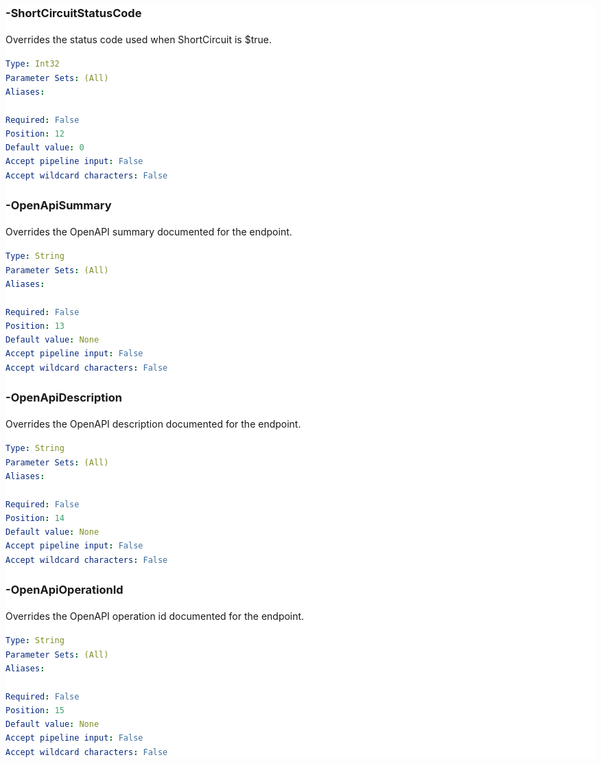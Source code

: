 ### -ShortCircuitStatusCode
Overrides the status code used when ShortCircuit is $true.

```yaml
Type: Int32
Parameter Sets: (All)
Aliases:

Required: False
Position: 12
Default value: 0
Accept pipeline input: False
Accept wildcard characters: False
```

### -OpenApiSummary
Overrides the OpenAPI summary documented for the endpoint.

```yaml
Type: String
Parameter Sets: (All)
Aliases:

Required: False
Position: 13
Default value: None
Accept pipeline input: False
Accept wildcard characters: False
```

### -OpenApiDescription
Overrides the OpenAPI description documented for the endpoint.

```yaml
Type: String
Parameter Sets: (All)
Aliases:

Required: False
Position: 14
Default value: None
Accept pipeline input: False
Accept wildcard characters: False
```

### -OpenApiOperationId
Overrides the OpenAPI operation id documented for the endpoint.

```yaml
Type: String
Parameter Sets: (All)
Aliases:

Required: False
Position: 15
Default value: None
Accept pipeline input: False
Accept wildcard characters: False
```
